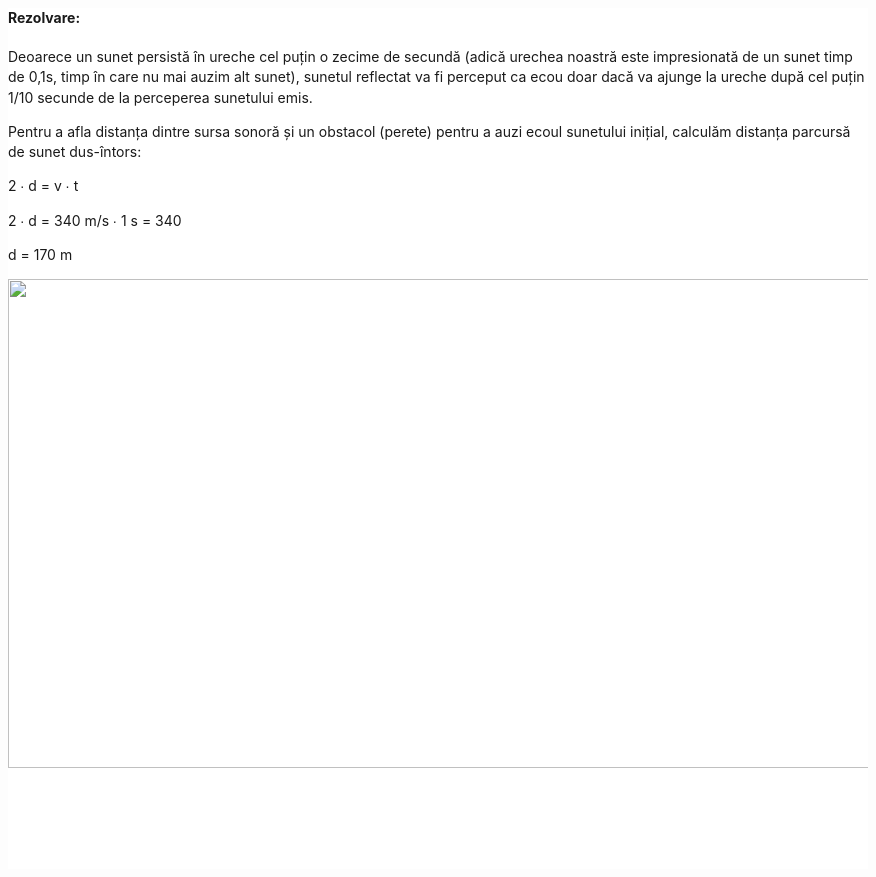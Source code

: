 #### Rezolvare:


Deoarece un sunet persistă în ureche cel puțin o zecime de secundă (adică urechea noastră este impresionată de un sunet timp de 0,1s, timp în care nu mai auzim alt sunet), sunetul reflectat va fi perceput ca ecou doar dacă va ajunge la ureche după cel puțin 1/10 secunde de la perceperea sunetului emis.
 
Pentru a afla distanța dintre sursa sonoră și un obstacol (perete) pentru a auzi ecoul sunetului inițial, calculăm distanța parcursă de sunet dus-întors:

2 ∙ d = v ∙ t

2 ∙ d = 340 m/s ∙ 1 s = 340

d = 170 m 


<Img className="img-responsive4" src="fizica/clasa7/capitolul6/6_6_Poza27_Desen_ProblemaModel15.jpg" width="1000" height="489" />


<br></br>
<br></br>


<Video src="https://www.youtube.com/embed/09wwUyMmGCU" />





:::





:::caution Probleme recapitulative - Unde mecanice, sunetul.



16)	Vioara este un instrument muzical cu coarde și arcuș. Coardele sunt întinse peste una din fețele unei cutii de rezonanță, vibrând atunci când arcușul este tras peste ele sau când sunt ciupite. Comparativ cu celelalte instrumente cu coarde și arcuș (viola, violoncelul și contrabasul), vioara este cel mai mic instrument și generează sunetele cele mai înalte. Alți termeni populari folosiți pentru vioară sunt: violină, scripcă, diblă, lăută sau regional ceteră. 

**Cât este lungimea de undă a unei note emise de o vioară de 4200 Hz prin aer?**


#### Rezolvare:


<Img className="img-responsive4" src="fizica/clasa7/capitolul6/6_6_Poza28_Rezolvare_ProblemaModel16_vers2.jpg" width="1000" height="118" />



<Img className="img-responsive4" src="fizica/clasa7/capitolul6/6_6_Poza29_Desen_ProblemaModel16.jpg" width="1000" height="538" />



<br></br>
<br></br>


<Video src="https://www.youtube.com/embed/dusjBFTQSPw" />
